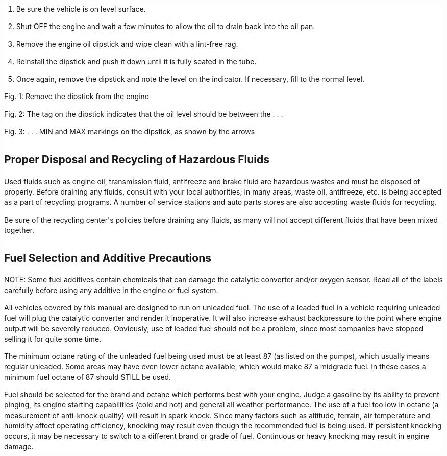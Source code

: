 1. Be sure the vehicle is on level surface.

2. Shut OFF the engine and wait a few minutes to allow the oil to drain back
into the oil pan.

3. Remove the engine oil dipstick and wipe clean with a lint-free rag.

4. Reinstall the dipstick and push it down until it is fully seated in the tube.

5. Once again, remove the dipstick and note the level on the indicator. If
necessary, fill to the normal level.

Fig. 1: Remove the dipstick from the engine

Fig. 2: The tag on the dipstick indicates that the oil level should be between
the . . .

Fig. 3: . . . MIN and MAX markings on the dipstick, as shown by the arrows


## Proper Disposal and Recycling of Hazardous Fluids

Used fluids such as engine oil, transmission fluid, antifreeze and brake fluid
are hazardous wastes and must be disposed of properly. Before draining any
fluids, consult with your local authorities; in many areas, waste oil,
antifreeze, etc. is being accepted as a part of recycling programs. A number of
service stations and auto parts stores are also accepting waste fluids for
recycling.

Be sure of the recycling center's policies before draining any fluids, as many
will not accept different fluids that have been mixed together.


## Fuel Selection and Additive Precautions

NOTE: Some fuel additives contain chemicals that can damage the catalytic
converter and/or oxygen sensor. Read all of the labels carefully before using
any additive in the engine or fuel system.

All vehicles covered by this manual are designed to run on unleaded fuel. The
use of a leaded fuel in a vehicle requiring unleaded fuel will plug the
catalytic converter and render it inoperative. It will also increase exhaust
backpressure to the point where engine output will be severely reduced.
Obviously, use of leaded fuel should not be a problem, since most companies have
stopped selling it for quite some time.

The minimum octane rating of the unleaded fuel being used must be at least 87
(as listed on the pumps), which usually means regular unleaded. Some areas may
have even lower octane available, which would make 87 a midgrade fuel. In these
cases a minimum fuel octane of 87 should STILL be used.

Fuel should be selected for the brand and octane which performs best with your
engine. Judge a gasoline by its ability to prevent pinging, its engine starting
capabilities (cold and hot) and general all weather performance. The use of a
fuel too low in octane (a measurement of anti-knock quality) will result in
spark knock. Since many factors such as altitude, terrain, air temperature and
humidity affect operating efficiency, knocking may result even though the
recommended fuel is being used. If persistent knocking occurs, it may be
necessary to switch to a different brand or grade of fuel. Continuous or heavy
knocking may result in engine damage.
